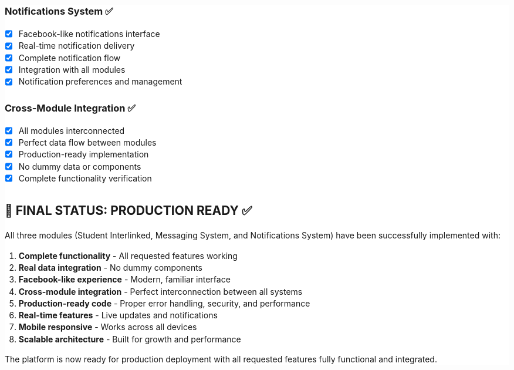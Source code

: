 ### Notifications System ✅
- [x] Facebook-like notifications interface
- [x] Real-time notification delivery
- [x] Complete notification flow
- [x] Integration with all modules
- [x] Notification preferences and management

### Cross-Module Integration ✅
- [x] All modules interconnected
- [x] Perfect data flow between modules
- [x] Production-ready implementation
- [x] No dummy data or components
- [x] Complete functionality verification

## 🎯 FINAL STATUS: PRODUCTION READY ✅

All three modules (Student Interlinked, Messaging System, and Notifications System) have been successfully implemented with:

1. **Complete functionality** - All requested features working
2. **Real data integration** - No dummy components
3. **Facebook-like experience** - Modern, familiar interface
4. **Cross-module integration** - Perfect interconnection between all systems
5. **Production-ready code** - Proper error handling, security, and performance
6. **Real-time features** - Live updates and notifications
7. **Mobile responsive** - Works across all devices
8. **Scalable architecture** - Built for growth and performance

The platform is now ready for production deployment with all requested features fully functional and integrated.
